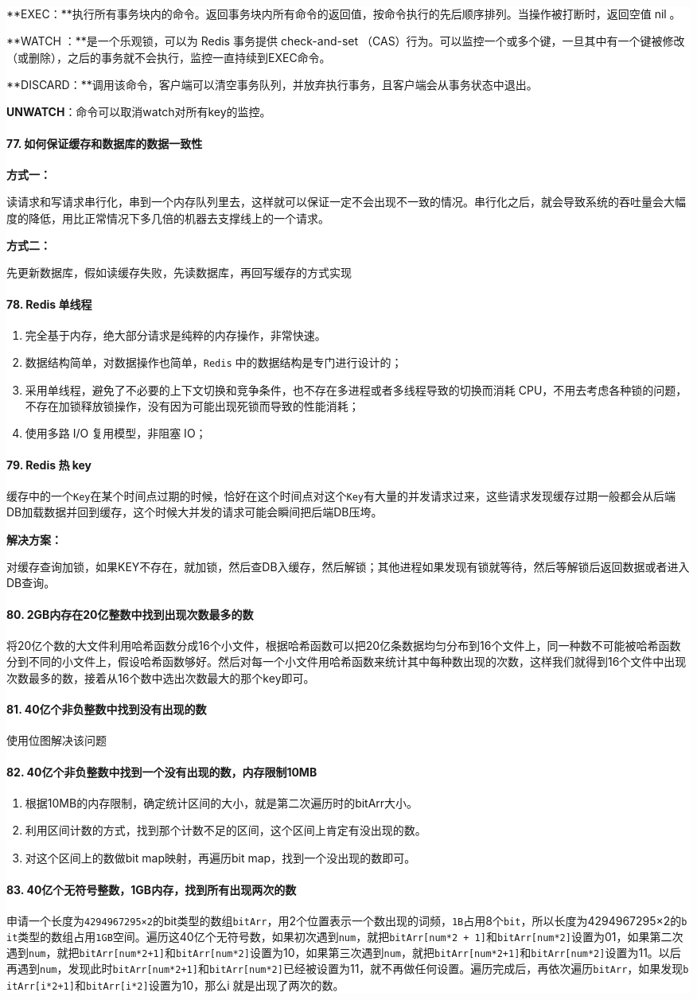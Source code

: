 **EXEC：**执行所有事务块内的命令。返回事务块内所有命令的返回值，按命令执行的先后顺序排列。当操作被打断时，返回空值 nil 。

**WATCH ：**是一个乐观锁，可以为 Redis 事务提供 check-and-set （CAS）行为。可以监控一个或多个键，一旦其中有一个键被修改（或删除），之后的事务就不会执行，监控一直持续到EXEC命令。

**DISCARD：**调用该命令，客户端可以清空事务队列，并放弃执行事务，且客户端会从事务状态中退出。

**UNWATCH**：命令可以取消watch对所有key的监控。

#### 77. 如何保证缓存和数据库的数据一致性

**方式一：**

 读请求和写请求串行化，串到一个内存队列里去，这样就可以保证一定不会出现不一致的情况。串行化之后，就会导致系统的吞吐量会大幅度的降低，用比正常情况下多几倍的机器去支撑线上的一个请求。

**方式二：**

 先更新数据库，假如读缓存失败，先读数据库，再回写缓存的方式实现

#### 78. Redis 单线程

1. 完全基于内存，绝大部分请求是纯粹的内存操作，非常快速。

2. 数据结构简单，对数据操作也简单，`Redis` 中的数据结构是专门进行设计的；

3. 采用单线程，避免了不必要的上下文切换和竞争条件，也不存在多进程或者多线程导致的切换而消耗 CPU，不用去考虑各种锁的问题，不存在加锁释放锁操作，没有因为可能出现死锁而导致的性能消耗；

4. 使用多路 I/O 复用模型，非阻塞 IO；

#### 79. Redis 热 key

缓存中的一个`Key`在某个时间点过期的时候，恰好在这个时间点对这个`Key`有大量的并发请求过来，这些请求发现缓存过期一般都会从后端DB加载数据并回到缓存，这个时候大并发的请求可能会瞬间把后端DB压垮。

**解决方案：**

 对缓存查询加锁，如果KEY不存在，就加锁，然后查DB入缓存，然后解锁；其他进程如果发现有锁就等待，然后等解锁后返回数据或者进入DB查询。

#### 80. 2GB内存在20亿整数中找到出现次数最多的数

将20亿个数的大文件利用哈希函数分成16个小文件，根据哈希函数可以把20亿条数据均匀分布到16个文件上，同一种数不可能被哈希函数分到不同的小文件上，假设哈希函数够好。然后对每一个小文件用哈希函数来统计其中每种数出现的次数，这样我们就得到16个文件中出现次数最多的数，接着从16个数中选出次数最大的那个key即可。

#### 81. 40亿个非负整数中找到没有出现的数

使用位图解决该问题

#### 82. 40亿个非负整数中找到一个没有出现的数，内存限制10MB

1. 根据10MB的内存限制，确定统计区间的大小，就是第二次遍历时的bitArr大小。

2. 利用区间计数的方式，找到那个计数不足的区间，这个区间上肯定有没出现的数。

3. 对这个区间上的数做bit map映射，再遍历bit map，找到一个没出现的数即可。

#### 83. 40亿个无符号整数，1GB内存，找到所有出现两次的数

申请一个长度为`4294967295×2`的bit类型的数组`bitArr`，用2个位置表示一个数出现的词频，`1B`占用8个`bit`，所以长度为4294967295×2的`bit`类型的数组占用`1GB`空间。遍历这40亿个无符号数，如果初次遇到`num`，就把`bitArr[num*2 + 1]`和`bitArr[num*2]`设置为01，如果第二次遇到`num`，就把`bitArr[num*2+1]`和`bitArr[num*2]`设置为10，如果第三次遇到`num`，就把`bitArr[num*2+1]`和`bitArr[num*2]`设置为11。以后再遇到`num`，发现此时`bitArr[num*2+1]`和`bitArr[num*2]`已经被设置为11，就不再做任何设置。遍历完成后，再依次遍历`bitArr`，如果发现`bitArr[i*2+1]`和`bitArr[i*2]`设置为10，那么i 就是出现了两次的数。
